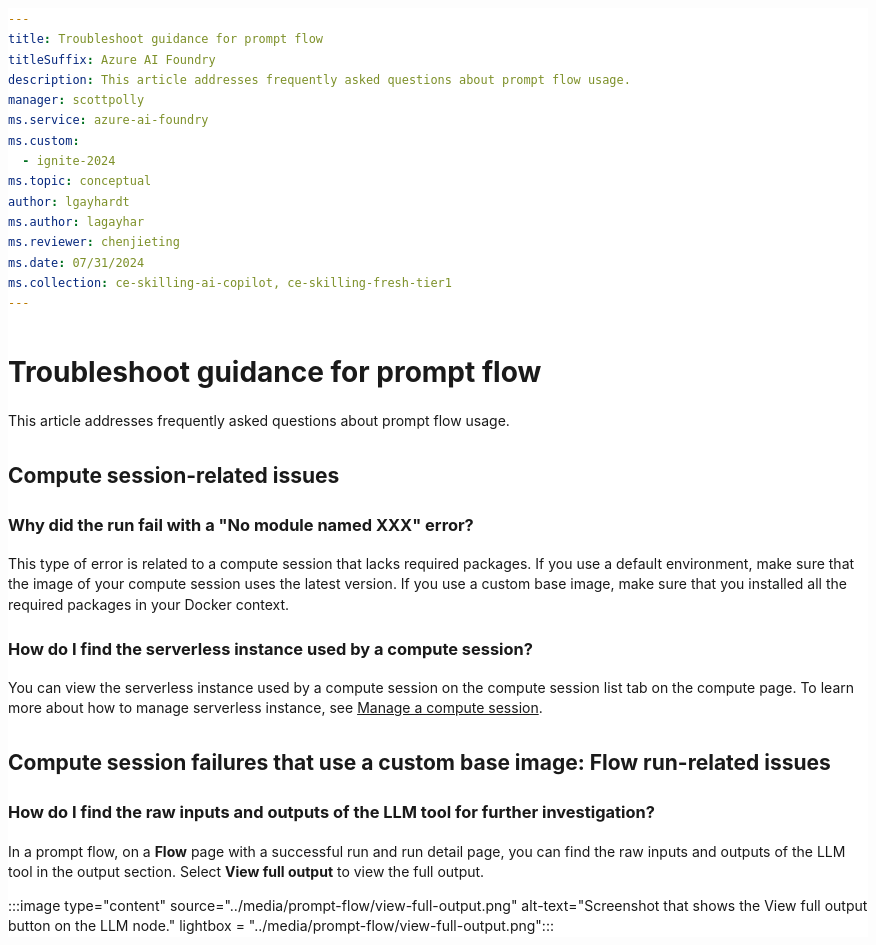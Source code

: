 ```yaml
---
title: Troubleshoot guidance for prompt flow
titleSuffix: Azure AI Foundry
description: This article addresses frequently asked questions about prompt flow usage.
manager: scottpolly
ms.service: azure-ai-foundry
ms.custom:
  - ignite-2024
ms.topic: conceptual
author: lgayhardt
ms.author: lagayhar
ms.reviewer: chenjieting
ms.date: 07/31/2024
ms.collection: ce-skilling-ai-copilot, ce-skilling-fresh-tier1
---
```


# Troubleshoot guidance for prompt flow

This article addresses frequently asked questions about prompt flow usage.

## Compute session-related issues

### Why did the run fail with a "No module named XXX" error?

This type of error is related to a compute session that lacks required packages. If you use a default environment, make sure that the image of your compute session uses the latest version. If you use a custom base image, make sure that you installed all the required packages in your Docker context.

### How do I find the serverless instance used by a compute session?

You can view the serverless instance used by a compute session on the compute session list tab on the compute page. To learn more about how to manage serverless instance, see [Manage a compute session](./create-manage-compute-session.md#manage-a-compute-session).

## Compute session failures that use a custom base image: Flow run-related issues

### How do I find the raw inputs and outputs of the LLM tool for further investigation?

In a prompt flow, on a **Flow** page with a successful run and run detail page, you can find the raw inputs and outputs of the LLM tool in the output section. Select **View full output** to view the full output.

:::image type="content" source="../media/prompt-flow/view-full-output.png" alt-text="Screenshot that shows the View full output button on the LLM node." lightbox = "../media/prompt-flow/view-full-output.png":::
